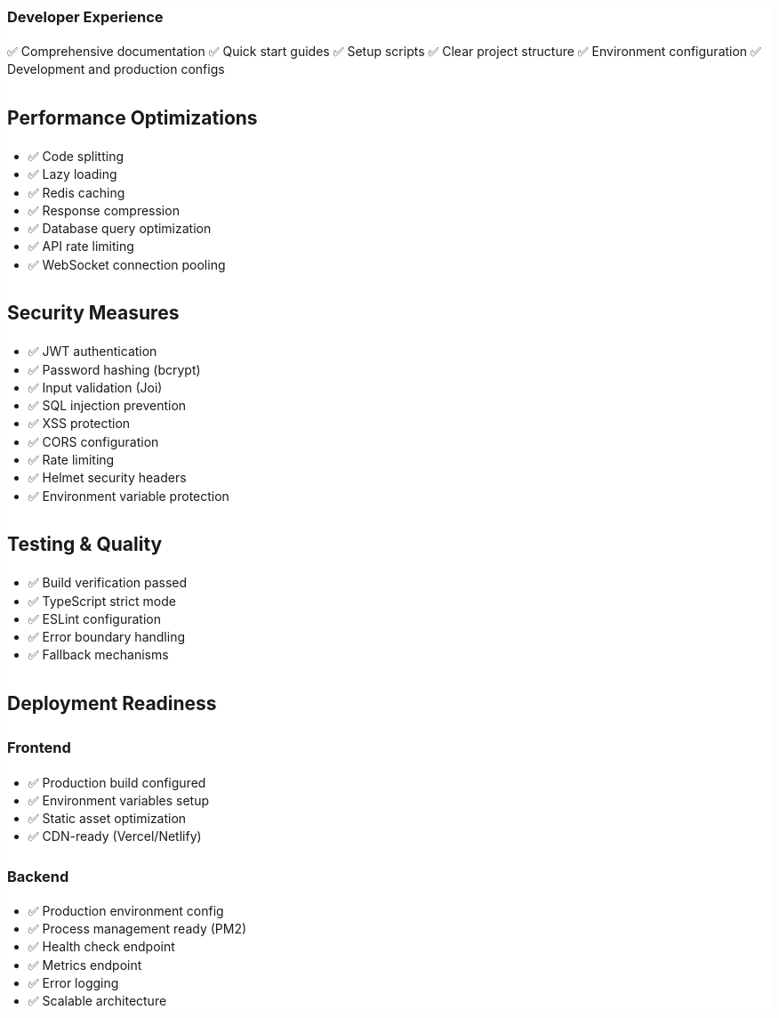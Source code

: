 ### Developer Experience
✅ Comprehensive documentation
✅ Quick start guides
✅ Setup scripts
✅ Clear project structure
✅ Environment configuration
✅ Development and production configs

## Performance Optimizations

- ✅ Code splitting
- ✅ Lazy loading
- ✅ Redis caching
- ✅ Response compression
- ✅ Database query optimization
- ✅ API rate limiting
- ✅ WebSocket connection pooling

## Security Measures

- ✅ JWT authentication
- ✅ Password hashing (bcrypt)
- ✅ Input validation (Joi)
- ✅ SQL injection prevention
- ✅ XSS protection
- ✅ CORS configuration
- ✅ Rate limiting
- ✅ Helmet security headers
- ✅ Environment variable protection

## Testing & Quality

- ✅ Build verification passed
- ✅ TypeScript strict mode
- ✅ ESLint configuration
- ✅ Error boundary handling
- ✅ Fallback mechanisms

## Deployment Readiness

### Frontend
- ✅ Production build configured
- ✅ Environment variables setup
- ✅ Static asset optimization
- ✅ CDN-ready (Vercel/Netlify)

### Backend
- ✅ Production environment config
- ✅ Process management ready (PM2)
- ✅ Health check endpoint
- ✅ Metrics endpoint
- ✅ Error logging
- ✅ Scalable architecture
